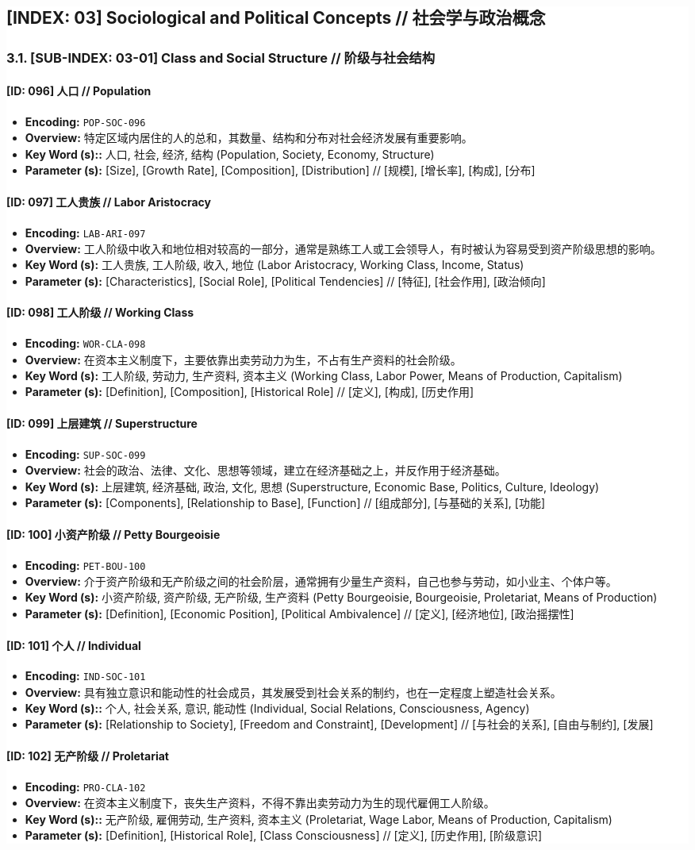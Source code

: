 ## [INDEX: 03] Sociological and Political Concepts // 社会学与政治概念

### 3.1. [SUB-INDEX: 03-01] Class and Social Structure // 阶级与社会结构

#### **[ID: 096] 人口 // Population**
* **Encoding:** `POP-SOC-096`
* **Overview:** 特定区域内居住的人的总和，其数量、结构和分布对社会经济发展有重要影响。
* **Key Word (s)::** 人口, 社会, 经济, 结构 (Population, Society, Economy, Structure)
* **Parameter (s):** [Size], [Growth Rate], [Composition], [Distribution] // [规模], [增长率], [构成], [分布]

#### **[ID: 097] 工人贵族 // Labor Aristocracy**
* **Encoding:** `LAB-ARI-097`
* **Overview:** 工人阶级中收入和地位相对较高的一部分，通常是熟练工人或工会领导人，有时被认为容易受到资产阶级思想的影响。
* **Key Word (s):** 工人贵族, 工人阶级, 收入, 地位 (Labor Aristocracy, Working Class, Income, Status)
* **Parameter (s):** [Characteristics], [Social Role], [Political Tendencies] // [特征], [社会作用], [政治倾向]

#### **[ID: 098] 工人阶级 // Working Class**
* **Encoding:** `WOR-CLA-098`
* **Overview:** 在资本主义制度下，主要依靠出卖劳动力为生，不占有生产资料的社会阶级。
* **Key Word (s):** 工人阶级, 劳动力, 生产资料, 资本主义 (Working Class, Labor Power, Means of Production, Capitalism)
* **Parameter (s):** [Definition], [Composition], [Historical Role] // [定义], [构成], [历史作用]

#### **[ID: 099] 上层建筑 // Superstructure**
* **Encoding:** `SUP-SOC-099`
* **Overview:** 社会的政治、法律、文化、思想等领域，建立在经济基础之上，并反作用于经济基础。
* **Key Word (s):** 上层建筑, 经济基础, 政治, 文化, 思想 (Superstructure, Economic Base, Politics, Culture, Ideology)
* **Parameter (s):** [Components], [Relationship to Base], [Function] // [组成部分], [与基础的关系], [功能]

#### **[ID: 100] 小资产阶级 // Petty Bourgeoisie**
* **Encoding:** `PET-BOU-100`
* **Overview:** 介于资产阶级和无产阶级之间的社会阶层，通常拥有少量生产资料，自己也参与劳动，如小业主、个体户等。
* **Key Word (s):** 小资产阶级, 资产阶级, 无产阶级, 生产资料 (Petty Bourgeoisie, Bourgeoisie, Proletariat, Means of Production)
* **Parameter (s):** [Definition], [Economic Position], [Political Ambivalence] // [定义], [经济地位], [政治摇摆性]

#### **[ID: 101] 个人 // Individual**
* **Encoding:** `IND-SOC-101`
* **Overview:** 具有独立意识和能动性的社会成员，其发展受到社会关系的制约，也在一定程度上塑造社会关系。
* **Key Word (s)::** 个人, 社会关系, 意识, 能动性 (Individual, Social Relations, Consciousness, Agency)
* **Parameter (s):** [Relationship to Society], [Freedom and Constraint], [Development] // [与社会的关系], [自由与制约], [发展]

#### **[ID: 102] 无产阶级 // Proletariat**
* **Encoding:** `PRO-CLA-102`
* **Overview:** 在资本主义制度下，丧失生产资料，不得不靠出卖劳动力为生的现代雇佣工人阶级。
* **Key Word (s)::** 无产阶级, 雇佣劳动, 生产资料, 资本主义 (Proletariat, Wage Labor, Means of Production, Capitalism)
* **Parameter (s):** [Definition], [Historical Role], [Class Consciousness] // [定义], [历史作用], [阶级意识]
